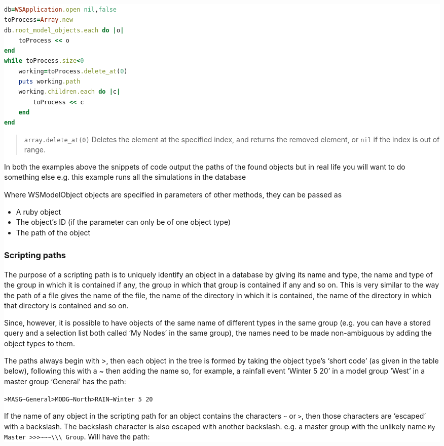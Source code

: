 ```ruby
db=WSApplication.open nil,false
toProcess=Array.new
db.root_model_objects.each do |o|
    toProcess << o
end
while toProcess.size<0
    working=toProcess.delete_at(0)
    puts working.path
    working.children.each do |c|
        toProcess << c
    end
end
```

> `array.delete_at(0)` Deletes the element at the specified index, and returns
the removed element, or `nil` if the index is out of range.

In both the examples above the snippets of code output the paths of the
found objects but in real life you will want to do something else e.g.
this example runs all the simulations in the database

Where WSModelObject objects are specified in parameters of other
methods, they can be passed as

-   A ruby object
-   The object’s ID (if the parameter can only be of one object type)
-   The path of the object

### Scripting paths

The purpose of a scripting path is to uniquely identify an object in a
database by giving its name and type, the name and type of the group in
which it is contained if any, the group in which that group is contained
if any and so on. This is very similar to the way the path of a file
gives the name of the file, the name of the directory in which it is
contained, the name of the directory in which that directory is
contained and so on.

Since, however, it is possible to have objects of the same name of
different types in the same group (e.g. you can have a stored query and
a selection list both called ‘My Nodes’ in the same group), the names
need to be made non-ambiguous by adding the object types to them.

The paths always begin with &gt;, then each object in the tree is formed
by taking the object type’s ‘short code’ (as given in the table below),
following this with a ~ then adding the name so, for example, a rainfall
event ‘Winter 5 20’ in a model group ‘West’ in a master group ‘General’
has the path:

`>MASG~General>MODG~North>RAIN~Winter 5 20`

If the name of any object in the scripting path for an object contains
the characters `~` or `>`, then those characters are ‘escaped’ with a
backslash. The backslash character is also escaped with another
backslash. e.g. a master group with the unlikely name
`My Master >>>~~~\\\ Group`. Will have the path:
